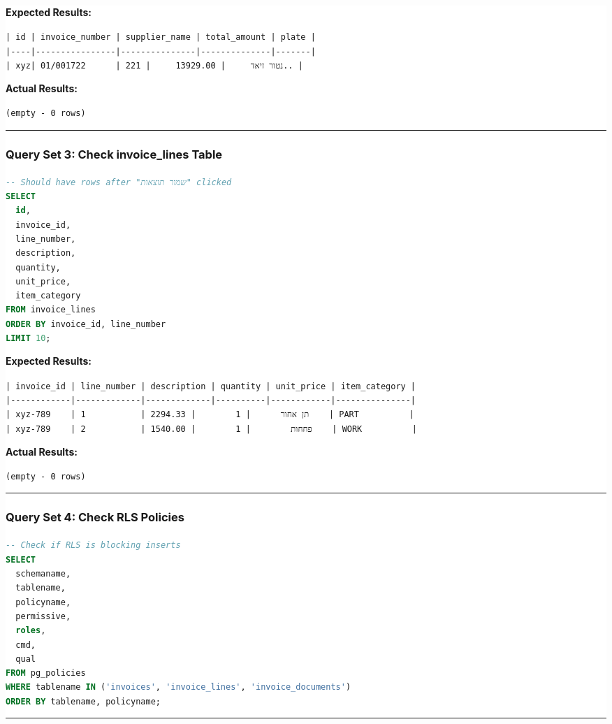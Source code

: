 **Expected Results:**
```
| id | invoice_number | supplier_name | total_amount | plate |
|----|----------------|---------------|--------------|-------|
| xyz| 01/001722      | נטור זיאד     | 13929.00     | 221.. |
```

**Actual Results:**
```
(empty - 0 rows)
```

---

### **Query Set 3: Check invoice_lines Table**
```sql
-- Should have rows after "שמור תוצאות" clicked
SELECT 
  id,
  invoice_id,
  line_number,
  description,
  quantity,
  unit_price,
  item_category
FROM invoice_lines
ORDER BY invoice_id, line_number
LIMIT 10;
```

**Expected Results:**
```
| invoice_id | line_number | description | quantity | unit_price | item_category |
|------------|-------------|-------------|----------|------------|---------------|
| xyz-789    | 1           | תן אחור      | 1        | 2294.33    | PART          |
| xyz-789    | 2           | פחחות        | 1        | 1540.00    | WORK          |
```

**Actual Results:**
```
(empty - 0 rows)
```

---

### **Query Set 4: Check RLS Policies**
```sql
-- Check if RLS is blocking inserts
SELECT 
  schemaname,
  tablename,
  policyname,
  permissive,
  roles,
  cmd,
  qual
FROM pg_policies
WHERE tablename IN ('invoices', 'invoice_lines', 'invoice_documents')
ORDER BY tablename, policyname;
```

---